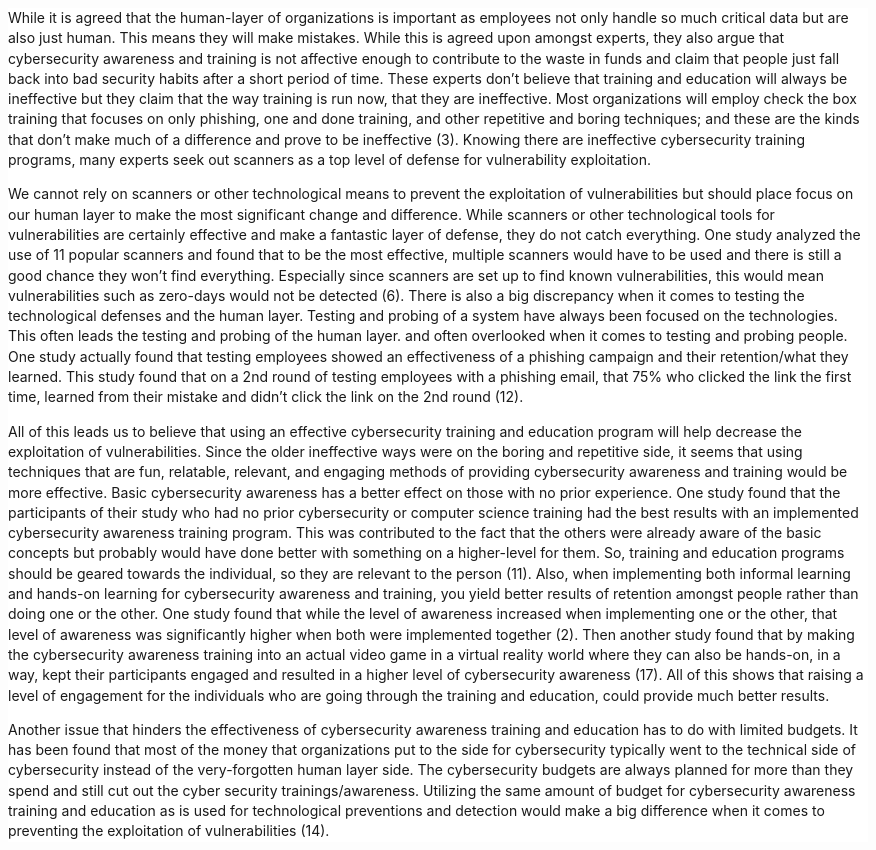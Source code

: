 
While it is agreed that the human-layer of organizations is important as employees not only handle so much critical data but are also just human.  This means they will make mistakes.  While this is agreed upon amongst experts, they also argue that cybersecurity awareness and training is not affective enough to contribute to the waste in funds and claim that people just fall back into bad security habits after a short period of time.  These experts don’t believe that training and education will always be ineffective but they claim that the way training is run now, that they are ineffective.  Most organizations will employ check the box training that focuses on only phishing, one and done training, and other repetitive and boring techniques; and these are the kinds that don’t make much of a difference and prove to be ineffective (3).  Knowing there are ineffective cybersecurity training programs, many experts seek out scanners as a top level of defense for vulnerability exploitation.  

We cannot rely on scanners or other technological means to prevent the exploitation of vulnerabilities but should place focus on our human layer to make the most significant change and difference.  While scanners or other technological tools for vulnerabilities are certainly effective and make a fantastic layer of defense, they do not catch everything.  One study analyzed the use of 11 popular scanners and found that to be the most effective, multiple scanners would have to be used and there is still a good chance they won’t find everything.  Especially since scanners are set up to find known vulnerabilities, this would mean vulnerabilities such as zero-days would not be detected (6).  There is also a big discrepancy when it comes to testing the technological defenses and the human layer.   Testing and probing of a system have always been focused on the technologies.  This often leads the testing and probing of the human layer.   and often overlooked when it comes to testing and probing people.  One study actually found that testing employees showed an effectiveness of a phishing campaign and their retention/what they learned.  This study found that on a 2nd round of testing employees with a phishing email, that 75% who clicked the link the first time, learned from their mistake and didn’t click the link on the 2nd round (12).  

All of this leads us to believe that using an effective cybersecurity training and education program will help decrease the exploitation of vulnerabilities.  Since the older ineffective ways were on the boring and repetitive side, it seems that using techniques that are fun, relatable, relevant, and engaging methods of providing cybersecurity awareness and training would be more effective.  Basic cybersecurity awareness has a better effect on those with no prior experience.  One study found that the participants of their study who had no prior cybersecurity or computer science training had the best results with an implemented cybersecurity awareness training program.  This was contributed to the fact that the others were already aware of the basic concepts but probably would have done better with something on a higher-level for them.  So, training and education programs should be geared towards the individual, so they are relevant to the person (11).  Also, when implementing both informal learning and hands-on learning for cybersecurity awareness and training, you yield better results of retention amongst people rather than doing one or the other.  One study found that while the level of awareness increased when implementing one or the other, that level of awareness was significantly higher when both were implemented together (2).  Then another study found that by making the cybersecurity awareness training into an actual video game in a virtual reality world where they can also be hands-on, in a way, kept their participants engaged and resulted in a higher level of cybersecurity awareness (17).  All of this shows that raising a level of engagement for the individuals who are going through the training and education, could provide much better results.

Another issue that hinders the effectiveness of cybersecurity awareness training and education has to do with limited budgets.  It has been found that most of the money that organizations put to the side for cybersecurity typically went to the technical side of cybersecurity instead of the very-forgotten human layer side. The cybersecurity budgets are always planned for more than they spend and still cut out the cyber security trainings/awareness. Utilizing the same amount of budget for cybersecurity awareness training and education as is used for technological preventions and detection would make a big difference when it comes to preventing the exploitation of vulnerabilities (14).
